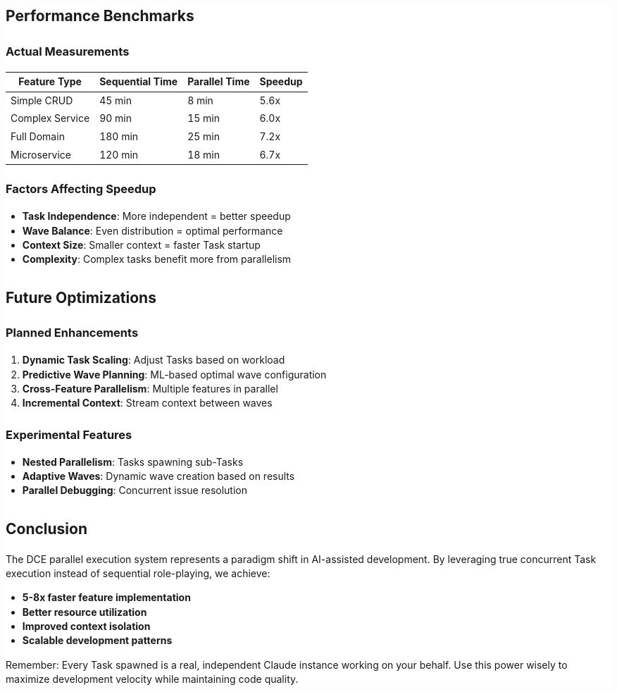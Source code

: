 ## Performance Benchmarks

### Actual Measurements

| Feature Type | Sequential Time | Parallel Time | Speedup |
|--------------|----------------|---------------|---------|
| Simple CRUD  | 45 min | 8 min | 5.6x |
| Complex Service | 90 min | 15 min | 6.0x |
| Full Domain | 180 min | 25 min | 7.2x |
| Microservice | 120 min | 18 min | 6.7x |

### Factors Affecting Speedup
- **Task Independence**: More independent = better speedup
- **Wave Balance**: Even distribution = optimal performance
- **Context Size**: Smaller context = faster Task startup
- **Complexity**: Complex tasks benefit more from parallelism

## Future Optimizations

### Planned Enhancements
1. **Dynamic Task Scaling**: Adjust Tasks based on workload
2. **Predictive Wave Planning**: ML-based optimal wave configuration
3. **Cross-Feature Parallelism**: Multiple features in parallel
4. **Incremental Context**: Stream context between waves

### Experimental Features
- **Nested Parallelism**: Tasks spawning sub-Tasks
- **Adaptive Waves**: Dynamic wave creation based on results
- **Parallel Debugging**: Concurrent issue resolution

## Conclusion

The DCE parallel execution system represents a paradigm shift in AI-assisted development. By leveraging true concurrent Task execution instead of sequential role-playing, we achieve:

- **5-8x faster feature implementation**
- **Better resource utilization**
- **Improved context isolation**
- **Scalable development patterns**

Remember: Every Task spawned is a real, independent Claude instance working on your behalf. Use this power wisely to maximize development velocity while maintaining code quality.